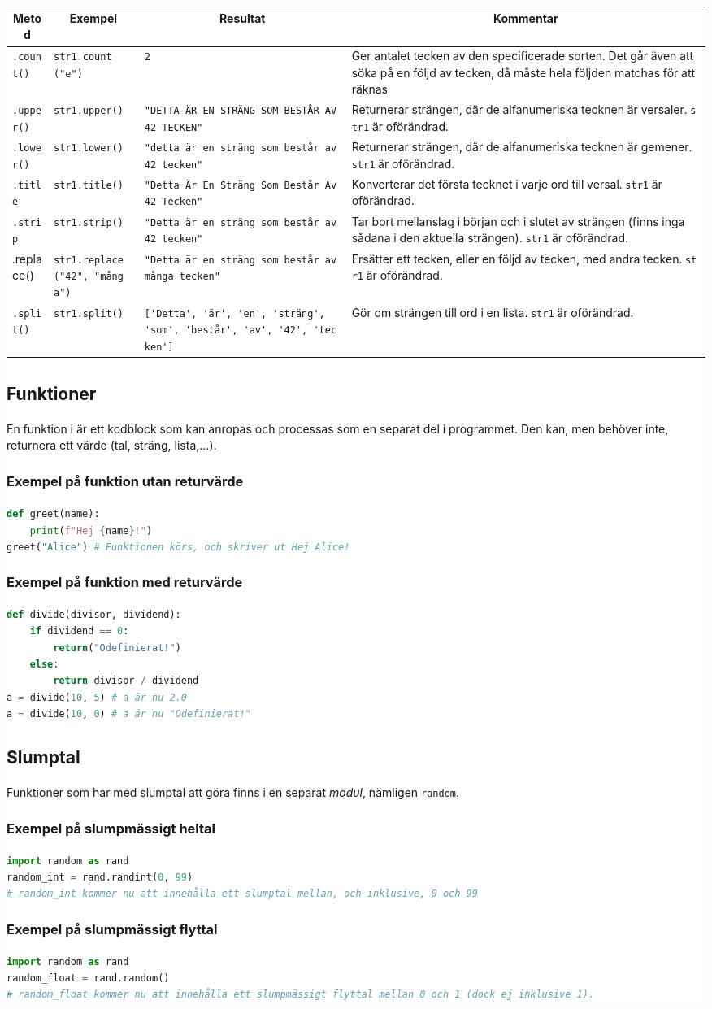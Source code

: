 | Metod | Exempel | Resultat| Kommentar|
| ------ | ------ | ------ |------|
|`.count()`| `str1.count("e")` |`2`|Ger antalet tecken av den specificerade sorten. Det går även att söka på en följd av tecken, då måste hela följden matchas för att räknas|
|`.upper()`|`str1.upper()`|`"DETTA ÄR EN STRÄNG SOM BESTÅR AV 42 TECKEN"`|Returnerar strängen, där de alfanumeriska tecknen är versaler. `str1` är oförändrad.|
|`.lower()`|`str1.lower()`|`"detta är en sträng som består av 42 tecken"`|Returnerar strängen, där de alfanumeriska tecknen är gemener. `str1` är oförändrad.|
|`.title`|`str1.title()`|`"Detta Är En Sträng Som Består Av 42 Tecken"`|Konverterar det första tecknet i varje ord till versal. `str1` är oförändrad.|
|`.strip`|`str1.strip()`|`"Detta är en sträng som består av 42 tecken"`|Tar bort mellanslag i början och i slutet av strängen (finns inga sådana i den aktuella strängen). `str1` är oförändrad.|
|.replace()|`str1.replace("42", "många")`|`"Detta är en sträng som består av många tecken"`|Ersätter ett tecken, eller en följd av tecken, med andra tecken. `str1` är oförändrad.|
|`.split()`|`str1.split()`|`['Detta', 'är', 'en', 'sträng', 'som', 'består', 'av', '42', 'tecken']`|Gör om strängen till ord i en lista. `str1` är oförändrad.|

## Funktioner
En funktion i är ett kodblock som kan anropas och processas som en separat del i programmet. Den kan, men behöver inte, returnera ett värde (tal, sträng, lista,...).

### Exempel på funktion utan returvärde
```python
def greet(name):
    print(f"Hej {name}!")
greet("Alice") # Funktionen körs, och skriver ut Hej Alice!
```

### Exempel på funktion med returvärde
```python
def divide(divisor, dividend):
    if dividend == 0:
        return("Odefinierat!")
    else:
        return divisor / dividend
a = divide(10, 5) # a är nu 2.0
a = divide(10, 0) # a är nu "Odefinierat!"
```

## Slumptal
Funktioner som har med slumptal att göra finns i en separat *modul*, nämligen `random`.

### Exempel på slumpmässigt heltal
```python
import random as rand
random_int = rand.randint(0, 99)
# random_int kommer nu att innehålla ett slumptal mellan, och inklusive, 0 och 99
```

### Exempel på slumpmässigt flyttal
```python
import random as rand
random_float = rand.random()
# random_float kommer nu att innehålla ett slumpmässigt flyttal mellan 0 och 1 (dock ej inklusive 1).
```
